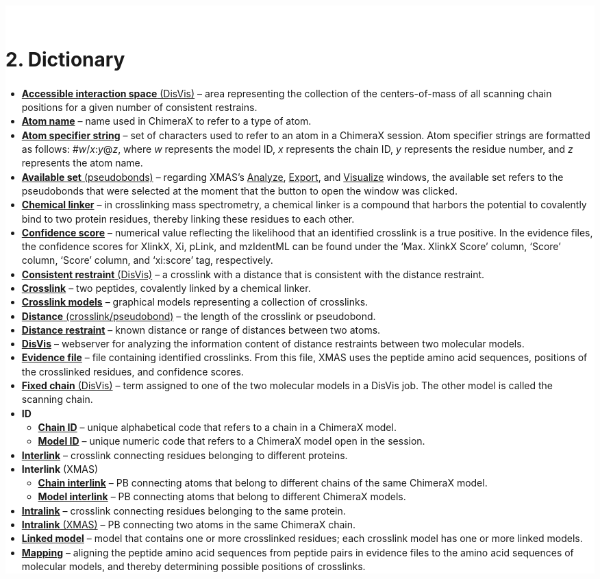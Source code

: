 &nbsp;

# 2. Dictionary

-   [**Accessible interaction space** (DisVis)](#12-integrative-modeling) – area representing the collection of the centers-of-mass of all scanning chain positions for a given number of consistent restrains.
-   [**Atom name**](#83-interpreting-the-pb-file) – name used in ChimeraX to refer to a type of atom.
-   [**Atom specifier string**](#83-interpreting-the-pb-file) – set of characters used to refer to an atom in a ChimeraX session. Atom specifier strings are formatted as follows: \#*w*/*x*:*y*@*z*, where *w* represents the model ID, *x* represents the chain ID, *y* represents the residue number, and *z* represents the atom name.
-   [**Available set** (pseudobonds)](#131-available-set) – regarding XMAS’s [Analyze](#9-analyzing-crosslinks), [Export](#10-exporting-crosslinks), and [Visualize](#11-visualizing-crosslinks) windows, the available set refers to the pseudobonds that were selected at the moment that the button to open the window was clicked.
-   [**Chemical linker**](#4-introduction-to-xl-ms) – in crosslinking mass spectrometry, a chemical linker is a compound that harbors the potential to covalently bind to two protein residues, thereby linking these residues to each other.
-   [**Confidence score**](#_4._Introduction_to) – numerical value reflecting the likelihood that an identified crosslink is a true positive. In the evidence files, the confidence scores for XlinkX, Xi, pLink, and mzIdentML can be found under the ‘Max. XlinkX Score’ column, ‘Score’ column, ‘Score’ column, and ‘xi:score’ tag, respectively.
-   [**Consistent restraint** (DisVis)](#12-integrative-modeling) – a crosslink with a distance that is consistent with the distance restraint.
-   [**Crosslink**](#4-introduction-to-xl-ms) – two peptides, covalently linked by a chemical linker.
-   [**Crosslink models**](#61-the-xmas-model-panels) – graphical models representing a collection of crosslinks.
-   [**Distance** (crosslink/pseudobond)](#844-distance-a) – the length of the crosslink or pseudobond.
-   [**Distance restraint**](#4-introduction-to-xl-ms) – known distance or range of distances between two atoms.
-   [**DisVis**](#133-disvis-job) – webserver for analyzing the information content of distance restraints between two molecular models.
-   [**Evidence file**](#7-managing-evidence-files) – file containing identified crosslinks. From this file, XMAS uses the peptide amino acid sequences, positions of the crosslinked residues, and confidence scores.
-   [**Fixed chain** (DisVis)](#1022-disvis-restraints-file) – term assigned to one of the two molecular models in a DisVis job. The other model is called the scanning chain.
-   **ID**
    -   [**Chain ID**](#83-interpreting-the-pb-file) – unique alphabetical code that refers to a chain in a ChimeraX model.
    -   [**Model ID**](#61-the-xmas-model-panels) – unique numeric code that refers to a ChimeraX model open in the session.
-   [**Interlink**](#4-introduction-to-xl-ms) – crosslink connecting residues belonging to different proteins.
-   **Interlink** (XMAS)
    -   [**Chain interlink**](#1012-crosslink-type) – PB connecting atoms that belong to different chains of the same ChimeraX model.
    -   [**Model interlink**](#1012-crosslink-type) – PB connecting atoms that belong to different ChimeraX models.
-   [**Intralink**](#4-introduction-to-xl-ms) – crosslink connecting residues belonging to the same protein.
-   [**Intralink** (XMAS)](#1012-crosslink-type) – PB connecting two atoms in the same ChimeraX chain.
-   [**Linked model**](#61-the-xmas-model-panels) – model that contains one or more crosslinked residues; each crosslink model has one or more linked models.
-   [**Mapping**](#8-mapping-crosslinks) – aligning the peptide amino acid sequences from peptide pairs in evidence files to the amino acid sequences of molecular models, and thereby determining possible positions of crosslinks.